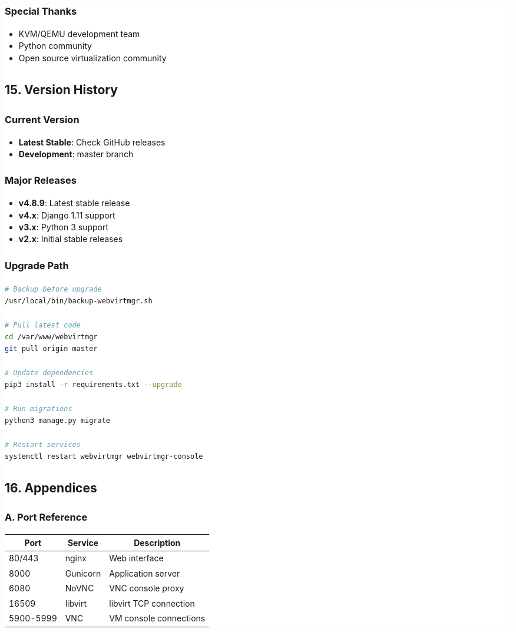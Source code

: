 ### Special Thanks
- KVM/QEMU development team
- Python community
- Open source virtualization community

## 15. Version History

### Current Version
- **Latest Stable**: Check GitHub releases
- **Development**: master branch

### Major Releases
- **v4.8.9**: Latest stable release
- **v4.x**: Django 1.11 support
- **v3.x**: Python 3 support
- **v2.x**: Initial stable releases

### Upgrade Path
```bash
# Backup before upgrade
/usr/local/bin/backup-webvirtmgr.sh

# Pull latest code
cd /var/www/webvirtmgr
git pull origin master

# Update dependencies
pip3 install -r requirements.txt --upgrade

# Run migrations
python3 manage.py migrate

# Restart services
systemctl restart webvirtmgr webvirtmgr-console
```

## 16. Appendices

### A. Port Reference

| Port | Service | Description |
|------|---------|-------------|
| 80/443 | nginx | Web interface |
| 8000 | Gunicorn | Application server |
| 6080 | NoVNC | VNC console proxy |
| 16509 | libvirt | libvirt TCP connection |
| 5900-5999 | VNC | VM console connections |
